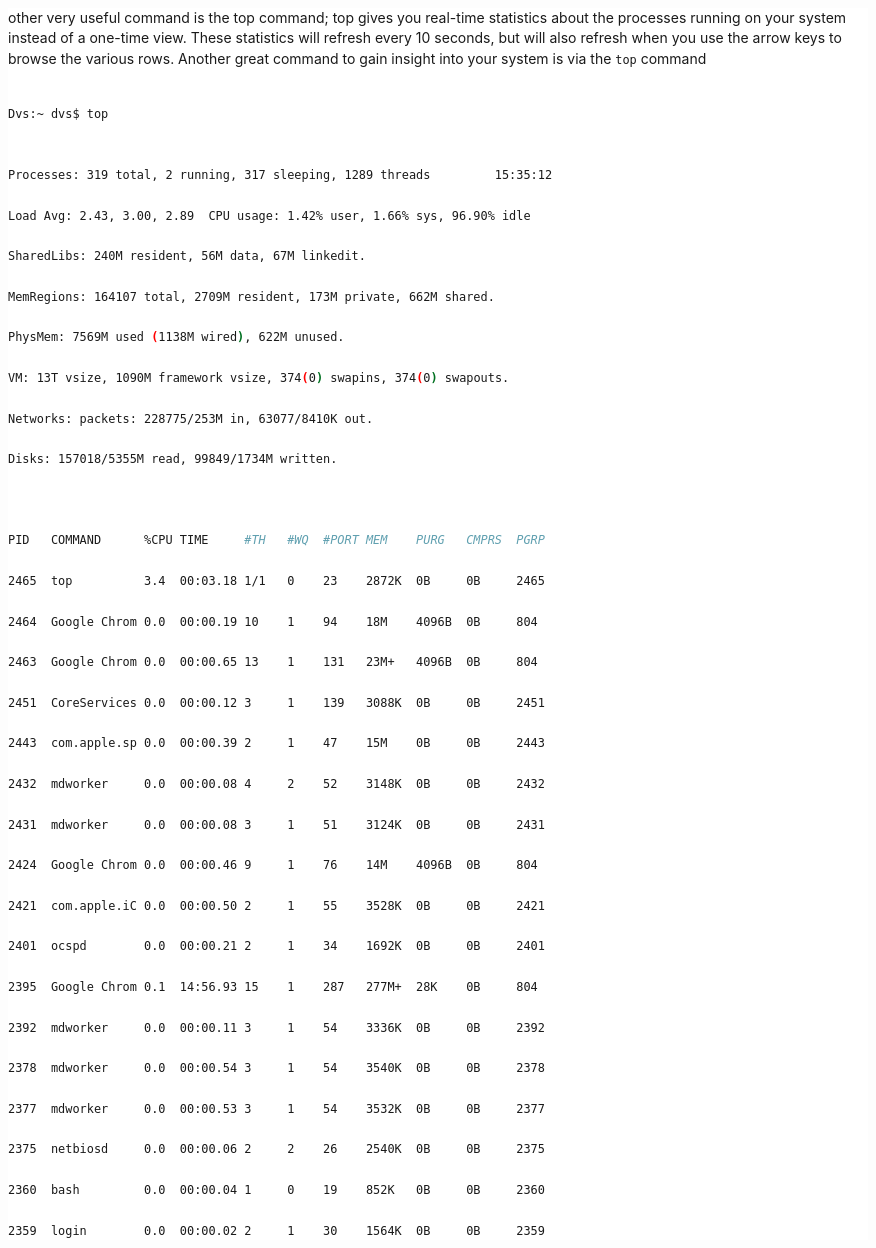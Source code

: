 
other very useful command is the top command; top gives you real-time statistics about the processes running on your system instead of a one-time view. These statistics will refresh every 10 seconds, but will also refresh when you use the arrow keys to browse the various rows. Another great command to gain insight into your system is via the `top` command

```bash

Dvs:~ dvs$ top


Processes: 319 total, 2 running, 317 sleeping, 1289 threads         15:35:12

Load Avg: 2.43, 3.00, 2.89  CPU usage: 1.42% user, 1.66% sys, 96.90% idle

SharedLibs: 240M resident, 56M data, 67M linkedit.

MemRegions: 164107 total, 2709M resident, 173M private, 662M shared.

PhysMem: 7569M used (1138M wired), 622M unused.

VM: 13T vsize, 1090M framework vsize, 374(0) swapins, 374(0) swapouts.

Networks: packets: 228775/253M in, 63077/8410K out.

Disks: 157018/5355M read, 99849/1734M written.

  

PID   COMMAND      %CPU TIME     #TH   #WQ  #PORT MEM    PURG   CMPRS  PGRP

2465  top          3.4  00:03.18 1/1   0    23    2872K  0B     0B     2465

2464  Google Chrom 0.0  00:00.19 10    1    94    18M    4096B  0B     804

2463  Google Chrom 0.0  00:00.65 13    1    131   23M+   4096B  0B     804

2451  CoreServices 0.0  00:00.12 3     1    139   3088K  0B     0B     2451

2443  com.apple.sp 0.0  00:00.39 2     1    47    15M    0B     0B     2443

2432  mdworker     0.0  00:00.08 4     2    52    3148K  0B     0B     2432

2431  mdworker     0.0  00:00.08 3     1    51    3124K  0B     0B     2431

2424  Google Chrom 0.0  00:00.46 9     1    76    14M    4096B  0B     804

2421  com.apple.iC 0.0  00:00.50 2     1    55    3528K  0B     0B     2421

2401  ocspd        0.0  00:00.21 2     1    34    1692K  0B     0B     2401

2395  Google Chrom 0.1  14:56.93 15    1    287   277M+  28K    0B     804

2392  mdworker     0.0  00:00.11 3     1    54    3336K  0B     0B     2392

2378  mdworker     0.0  00:00.54 3     1    54    3540K  0B     0B     2378

2377  mdworker     0.0  00:00.53 3     1    54    3532K  0B     0B     2377

2375  netbiosd     0.0  00:00.06 2     2    26    2540K  0B     0B     2375

2360  bash         0.0  00:00.04 1     0    19    852K   0B     0B     2360

2359  login        0.0  00:00.02 2     1    30    1564K  0B     0B     2359

```